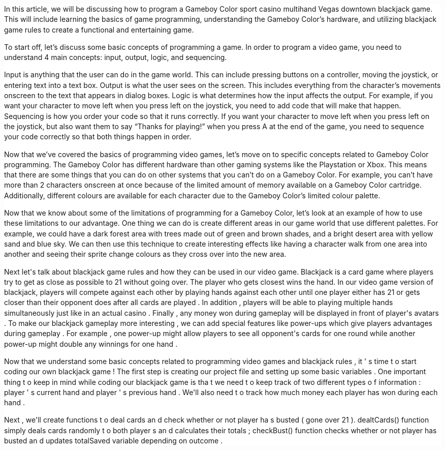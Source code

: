 In this article, we will be discussing how to program a Gameboy Color sport casino multihand Vegas downtown blackjack game. This will include learning the basics of game programming, understanding the Gameboy Color’s hardware, and utilizing blackjack game rules to create a functional and entertaining game.

To start off, let’s discuss some basic concepts of programming a game. In order to program a video game, you need to understand 4 main concepts: input, output, logic, and sequencing.

Input is anything that the user can do in the game world. This can include pressing buttons on a controller, moving the joystick, or entering text into a text box. Output is what the user sees on the screen. This includes everything from the character’s movements onscreen to the text that appears in dialog boxes. Logic is what determines how the input affects the output. For example, if you want your character to move left when you press left on the joystick, you need to add code that will make that happen. Sequencing is how you order your code so that it runs correctly. If you want your character to move left when you press left on the joystick, but also want them to say “Thanks for playing!” when you press A at the end of the game, you need to sequence your code correctly so that both things happen in order.

Now that we’ve covered the basics of programming video games, let’s move on to specific concepts related to Gameboy Color programming. The Gameboy Color has different hardware than other gaming systems like the Playstation or Xbox. This means that there are some things that you can do on other systems that you can’t do on a Gameboy Color. For example, you can’t have more than 2 characters onscreen at once because of the limited amount of memory available on a Gameboy Color cartridge. Additionally, different colours are available for each character due to the Gameboy Color’s limited colour palette.

Now that we know about some of the limitations of programming for a Gameboy Color, let’s look at an example of how to use these limitations to our advantage. One thing we can do is create different areas in our game world that use different palettes. For example, we could have a dark forest area with trees made out of green and brown shades, and a bright desert area with yellow sand and blue sky. We can then use this technique to create interesting effects like having a character walk from one area into another and seeing their sprite change colours as they cross over into the new area.

Next let's talk about blackjack game rules and how they can be used in our video game. Blackjack is a card game where players try to get as close as possible to 21 without going over. The player who gets closest wins the hand. In our video game version of blackjack, players will compete against each other by playing hands against each other until one player either has 21 or gets closer than their opponent does after all cards are played . In addition , players will be able to playing multiple hands simultaneously just like in an actual casino . Finally , any money won during gameplay will be displayed in front of player's avatars . 
 To make our blackjack gameplay more interesting , we can add special features like power-ups which give players advantages during gameplay . For example , one power-up might allow players to see all opponent's cards for one round while another power-up might double any winnings for one hand . 

 Now that we understand some basic concepts related to programming video games and blackjack rules , it ' s time t o start coding our own blackjack game ! The first step is creating our project file and setting up some basic variables . 
One important thing t o keep in mind while coding our blackjack game is tha t we need t o keep track of two different types o f information : player ' s current hand and player ' s previous hand . We'll also need t o track how much money each player has won during each hand . 

 Next , we'll create functions t o deal cards an d check whether or not player ha s busted ( gone over 21 ). dealtCards() function simply deals cards randomly t o both player s an d calculates their totals ; checkBust() function checks whether or not player has busted an d updates totalSaved variable depending on outcome . 
